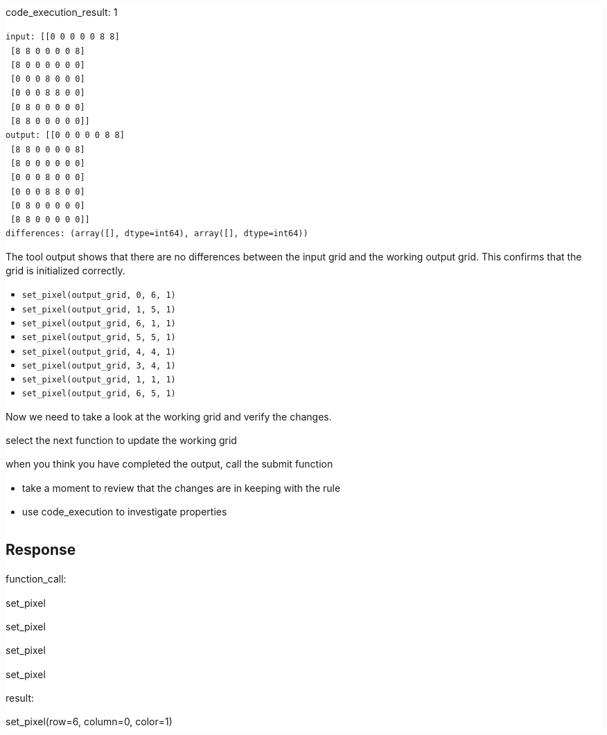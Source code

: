 code_execution_result: 1

```
input: [[0 0 0 0 0 8 8]
 [8 8 0 0 0 0 8]
 [8 0 0 0 0 0 0]
 [0 0 0 8 0 0 0]
 [0 0 0 8 8 0 0]
 [0 8 0 0 0 0 0]
 [8 8 0 0 0 0 0]]
output: [[0 0 0 0 0 8 8]
 [8 8 0 0 0 0 8]
 [8 0 0 0 0 0 0]
 [0 0 0 8 0 0 0]
 [0 0 0 8 8 0 0]
 [0 8 0 0 0 0 0]
 [8 8 0 0 0 0 0]]
differences: (array([], dtype=int64), array([], dtype=int64))

```

The tool output shows that there are no differences between the input grid and the working output grid. This confirms that the grid is initialized correctly. 

- `set_pixel(output_grid, 0, 6, 1)` 
- `set_pixel(output_grid, 1, 5, 1)`
- `set_pixel(output_grid, 6, 1, 1)`
- `set_pixel(output_grid, 5, 5, 1)` 
- `set_pixel(output_grid, 4, 4, 1)` 
- `set_pixel(output_grid, 3, 4, 1)` 
- `set_pixel(output_grid, 1, 1, 1)`
- `set_pixel(output_grid, 6, 5, 1)` 

Now we need to take a look at the working grid and verify the changes.


select the next function to update the working grid

when you think you have completed the output, call the submit function

- take a moment to review that the changes are in keeping with the rule

- use code_execution to investigate properties

## Response

function_call:

set_pixel

set_pixel

set_pixel

set_pixel


result:

set_pixel(row=6, column=0, color=1)

